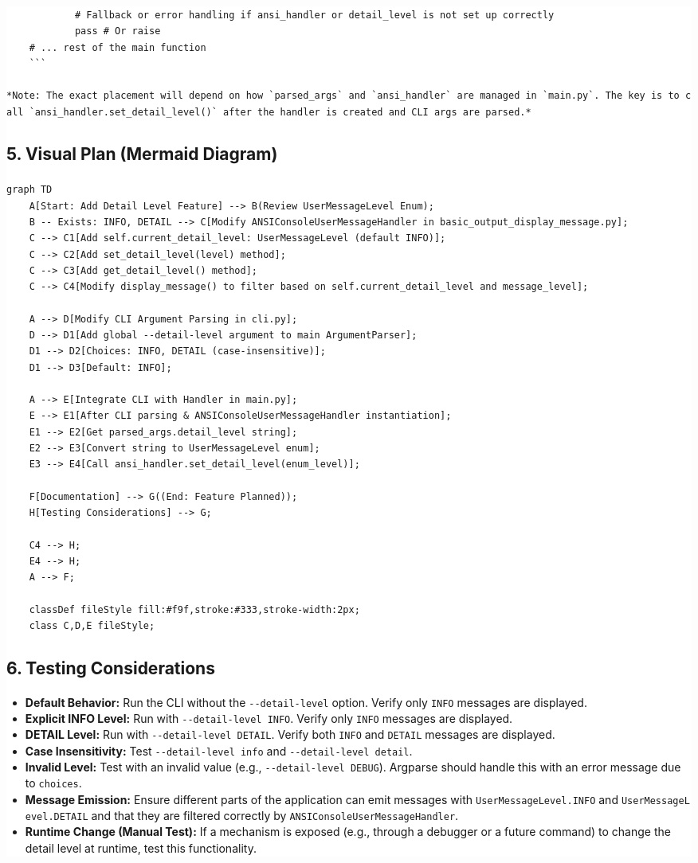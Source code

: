                 # Fallback or error handling if ansi_handler or detail_level is not set up correctly
                pass # Or raise
        # ... rest of the main function
        ```

    *Note: The exact placement will depend on how `parsed_args` and `ansi_handler` are managed in `main.py`. The key is to call `ansi_handler.set_detail_level()` after the handler is created and CLI args are parsed.*

## 5. Visual Plan (Mermaid Diagram)

```mermaid
graph TD
    A[Start: Add Detail Level Feature] --> B(Review UserMessageLevel Enum);
    B -- Exists: INFO, DETAIL --> C[Modify ANSIConsoleUserMessageHandler in basic_output_display_message.py];
    C --> C1[Add self.current_detail_level: UserMessageLevel (default INFO)];
    C --> C2[Add set_detail_level(level) method];
    C --> C3[Add get_detail_level() method];
    C --> C4[Modify display_message() to filter based on self.current_detail_level and message_level];
    
    A --> D[Modify CLI Argument Parsing in cli.py];
    D --> D1[Add global --detail-level argument to main ArgumentParser];
    D1 --> D2[Choices: INFO, DETAIL (case-insensitive)];
    D1 --> D3[Default: INFO];
    
    A --> E[Integrate CLI with Handler in main.py];
    E --> E1[After CLI parsing & ANSIConsoleUserMessageHandler instantiation];
    E1 --> E2[Get parsed_args.detail_level string];
    E2 --> E3[Convert string to UserMessageLevel enum];
    E3 --> E4[Call ansi_handler.set_detail_level(enum_level)];
    
    F[Documentation] --> G((End: Feature Planned));
    H[Testing Considerations] --> G;

    C4 --> H;
    E4 --> H;
    A --> F;

    classDef fileStyle fill:#f9f,stroke:#333,stroke-width:2px;
    class C,D,E fileStyle;
```

## 6. Testing Considerations

- **Default Behavior:** Run the CLI without the `--detail-level` option. Verify only `INFO` messages are displayed.
- **Explicit INFO Level:** Run with `--detail-level INFO`. Verify only `INFO` messages are displayed.
- **DETAIL Level:** Run with `--detail-level DETAIL`. Verify both `INFO` and `DETAIL` messages are displayed.
- **Case Insensitivity:** Test `--detail-level info` and `--detail-level detail`.
- **Invalid Level:** Test with an invalid value (e.g., `--detail-level DEBUG`). Argparse should handle this with an error message due to `choices`.
- **Message Emission:** Ensure different parts of the application can emit messages with `UserMessageLevel.INFO` and `UserMessageLevel.DETAIL` and that they are filtered correctly by `ANSIConsoleUserMessageHandler`.
- **Runtime Change (Manual Test):** If a mechanism is exposed (e.g., through a debugger or a future command) to change the detail level at runtime, test this functionality.